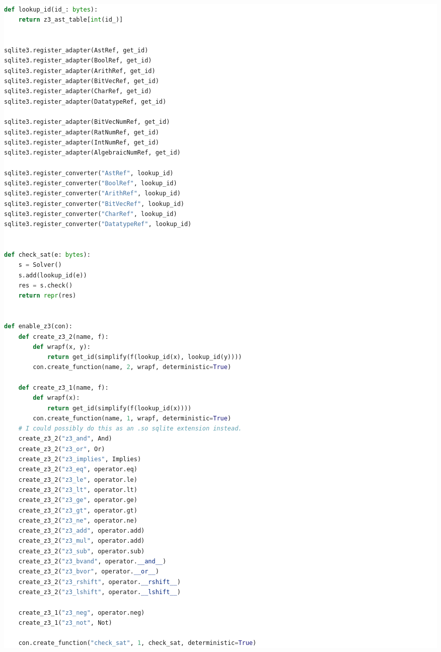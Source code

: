 ```python
def lookup_id(id_: bytes):
    return z3_ast_table[int(id_)]


sqlite3.register_adapter(AstRef, get_id)
sqlite3.register_adapter(BoolRef, get_id)
sqlite3.register_adapter(ArithRef, get_id)
sqlite3.register_adapter(BitVecRef, get_id)
sqlite3.register_adapter(CharRef, get_id)
sqlite3.register_adapter(DatatypeRef, get_id)

sqlite3.register_adapter(BitVecNumRef, get_id)
sqlite3.register_adapter(RatNumRef, get_id)
sqlite3.register_adapter(IntNumRef, get_id)
sqlite3.register_adapter(AlgebraicNumRef, get_id)

sqlite3.register_converter("AstRef", lookup_id)
sqlite3.register_converter("BoolRef", lookup_id)
sqlite3.register_converter("ArithRef", lookup_id)
sqlite3.register_converter("BitVecRef", lookup_id)
sqlite3.register_converter("CharRef", lookup_id)
sqlite3.register_converter("DatatypeRef", lookup_id)


def check_sat(e: bytes):
    s = Solver()
    s.add(lookup_id(e))
    res = s.check()
    return repr(res)


def enable_z3(con):
    def create_z3_2(name, f):
        def wrapf(x, y):
            return get_id(simplify(f(lookup_id(x), lookup_id(y))))
        con.create_function(name, 2, wrapf, deterministic=True)

    def create_z3_1(name, f):
        def wrapf(x):
            return get_id(simplify(f(lookup_id(x))))
        con.create_function(name, 1, wrapf, deterministic=True)
    # I could possibly do this as an .so sqlite extension instead.
    create_z3_2("z3_and", And)
    create_z3_2("z3_or", Or)
    create_z3_2("z3_implies", Implies)
    create_z3_2("z3_eq", operator.eq)
    create_z3_2("z3_le", operator.le)
    create_z3_2("z3_lt", operator.lt)
    create_z3_2("z3_ge", operator.ge)
    create_z3_2("z3_gt", operator.gt)
    create_z3_2("z3_ne", operator.ne)
    create_z3_2("z3_add", operator.add)
    create_z3_2("z3_mul", operator.add)
    create_z3_2("z3_sub", operator.sub)
    create_z3_2("z3_bvand", operator.__and__)
    create_z3_2("z3_bvor", operator.__or__)
    create_z3_2("z3_rshift", operator.__rshift__)
    create_z3_2("z3_lshift", operator.__lshift__)

    create_z3_1("z3_neg", operator.neg)
    create_z3_1("z3_not", Not)

    con.create_function("check_sat", 1, check_sat, deterministic=True)
```
